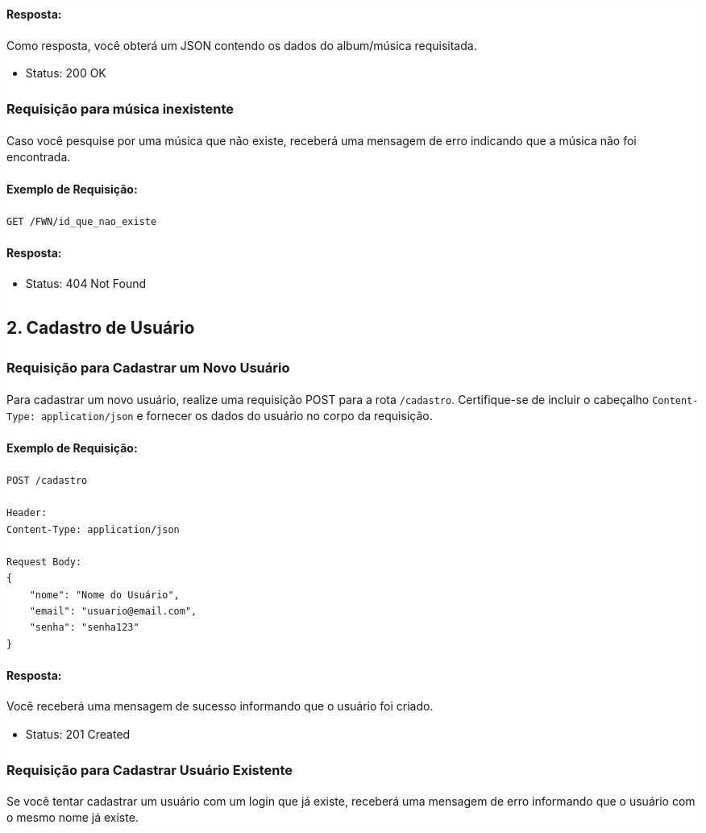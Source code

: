 #### Resposta:

Como resposta, você obterá um JSON contendo os dados do album/música requisitada.

- Status: 200 OK

### Requisição para música inexistente

Caso você pesquise por uma música que não existe, receberá uma mensagem de erro indicando que a música não foi encontrada.

#### Exemplo de Requisição:

```http
GET /FWN/id_que_nao_existe
```

#### Resposta:

- Status: 404 Not Found

## 2. Cadastro de Usuário

### Requisição para Cadastrar um Novo Usuário

Para cadastrar um novo usuário, realize uma requisição POST para a rota `/cadastro`. Certifique-se de incluir o cabeçalho `Content-Type: application/json` e fornecer os dados do usuário no corpo da requisição.

#### Exemplo de Requisição:

```http
POST /cadastro

Header:
Content-Type: application/json

Request Body:
{
    "nome": "Nome do Usuário",
    "email": "usuario@email.com",
    "senha": "senha123"
}
```

#### Resposta:

Você receberá uma mensagem de sucesso informando que o usuário foi criado.

- Status: 201 Created

### Requisição para Cadastrar Usuário Existente

Se você tentar cadastrar um usuário com um login que já existe, receberá uma mensagem de erro informando que o usuário com o mesmo nome já existe.
